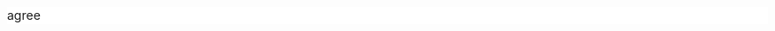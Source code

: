 agree</text></g></g><g aria-label="fx-axis label" transform="translate(0,112.39982668964456)"><text transform="translate(304,418)"></text></g><g aria-label="y-grid" aria-hidden="true"><g stroke="currentColor" stroke-opacity="0.1" transform="translate(2,0)"><line x1="40" x2="108" y1="418" y2="418"></line><line x1="40" x2="108" y1="381" y2="381"></line><line x1="40" x2="108" y1="344.00000000000006" y2="344.00000000000006"></line><line x1="40" x2="108" y1="306.99999999999994" y2="306.99999999999994"></line><line x1="40" x2="108" y1="270" y2="270"></line><line x1="40" x2="108" y1="233" y2="233"></line><line x1="40" x2="108" y1="196" y2="196"></line><line x1="40" x2="108" y1="159" y2="159"></line><line x1="40" x2="108" y1="121.99999999999999" y2="121.99999999999999"></line><line x1="40" x2="108" y1="85" y2="85"></line><line x1="40" x2="108" y1="48" y2="48"></line></g><g stroke="currentColor" stroke-opacity="0.1" transform="translate(78,0)"><line x1="40" x2="108" y1="418" y2="418"></line><line x1="40" x2="108" y1="381" y2="381"></line><line x1="40" x2="108" y1="344.00000000000006" y2="344.00000000000006"></line><line x1="40" x2="108" y1="306.99999999999994" y2="306.99999999999994"></line><line x1="40" x2="108" y1="270" y2="270"></line><line x1="40" x2="108" y1="233" y2="233"></line><line x1="40" x2="108" y1="196" y2="196"></line><line x1="40" x2="108" y1="159" y2="159"></line><line x1="40" x2="108" y1="121.99999999999999" y2="121.99999999999999"></line><line x1="40" x2="108" y1="85" y2="85"></line><line x1="40" x2="108" y1="48" y2="48"></line></g><g stroke="currentColor" stroke-opacity="0.1" transform="translate(154,0)"><line x1="40" x2="108" y1="418" y2="418"></line><line x1="40" x2="108" y1="381" y2="381"></line><line x1="40" x2="108" y1="344.00000000000006" y2="344.00000000000006"></line><line x1="40" x2="108" y1="306.99999999999994" y2="306.99999999999994"></line><line x1="40" x2="108" y1="270" y2="270"></line><line x1="40" x2="108" y1="233" y2="233"></line><line x1="40" x2="108" y1="196" y2="196"></line><line x1="40" x2="108" y1="159" y2="159"></line><line x1="40" x2="108" y1="121.99999999999999" y2="121.99999999999999"></line><line x1="40" x2="108" y1="85" y2="85"></line><line x1="40" x2="108" y1="48" y2="48"></line></g><g stroke="currentColor" stroke-opacity="0.1" transform="translate(230,0)"><line x1="40" x2="108" y1="418" y2="418"></line><line x1="40" x2="108" y1="381" y2="381"></line><line x1="40" x2="108" y1="344.00000000000006" y2="344.00000000000006"></line><line x1="40" x2="108" y1="306.99999999999994" y2="306.99999999999994"></line><line x1="40" x2="108" y1="270" y2="270"></line><line x1="40" x2="108" y1="233" y2="233"></line><line x1="40" x2="108" y1="196" y2="196"></line><line x1="40" x2="108" y1="159" y2="159"></line><line x1="40" x2="108" y1="121.99999999999999" y2="121.99999999999999"></line><line x1="40" x2="108" y1="85" y2="85"></line><line x1="40" x2="108" y1="48" y2="48"></line></g><g stroke="currentColor" stroke-opacity="0.1" transform="translate(306,0)"><line x1="40" x2="108" y1="418" y2="418"></line><line x1="40" x2="108" y1="381" y2="381"></line><line x1="40" x2="108" y1="344.00000000000006" y2="344.00000000000006"></line><line x1="40" x2="108" y1="306.99999999999994" y2="306.99999999999994"></line><line x1="40" x2="108" y1="270" y2="270"></line><line x1="40" x2="108" y1="233" y2="233"></line><line x1="40" x2="108" y1="196" y2="196"></line><line x1="40" x2="108" y1="159" y2="159"></line><line x1="40" x2="108" y1="121.99999999999999" y2="121.99999999999999"></line><line x1="40" x2="108" y1="85" y2="85"></line><line x1="40" x2="108" y1="48" y2="48"></line></g><g stroke="currentColor" stroke-opacity="0.1" transform="translate(382,0)"><line x1="40" x2="108" y1="418" y2="418"></line><line x1="40" x2="108" y1="381" y2="381"></line><line x1="40" x2="108" y1="344.00000000000006" y2="344.00000000000006"></line><line x1="40" x2="108" y1="306.99999999999994" y2="306.99999999999994"></line><line x1="40" x2="108" y1="270" y2="270"></line><line x1="40" x2="108" y1="233" y2="233"></line><line x1="40" x2="108" y1="196" y2="196"></line><line x1="40" x2="108" y1="159" y2="159"></line><line x1="40" x2="108" y1="121.99999999999999" y2="121.99999999999999"></line><line x1="40" x2="108" y1="85" y2="85"></line><line x1="40" x2="108" y1="48" y2="48"></line></g><g stroke="currentColor" stroke-opacity="0.1" transform="translate(458,0)"><line x1="40" x2="108" y1="418" y2="418"></line><line x1="40" x2="108" y1="381" y2="381"></line><line x1="40" x2="108" y1="344.00000000000006" y2="344.00000000000006"></line><line x1="40" x2="108" y1="306.99999999999994" y2="306.99999999999994"></line><line x1="40" x2="108" y1="270" y2="270"></line><line x1="40" x2="108" y1="233" y2="233"></line><line x1="40" x2="108" y1="196" y2="196"></line><line x1="40" x2="108" y1="159" y2="159"></line><line x1="40" x2="108" y1="121.99999999999999" y2="121.99999999999999"></line><line x1="40" x2="108" y1="85" y2="85"></line><line x1="40" x2="108" y1="48" y2="48"></line></g></g><g aria-label="y-axis tick" aria-hidden="true"><g fill="none" stroke="currentColor" transform="translate(2,0)"><path transform="translate(40,418)" d="M0,0L-6,0"></path><path transform="translate(40,381)" d="M0,0L-6,0"></path><path transform="translate(40,344.00000000000006)" d="M0,0L-6,0"></path><path transform="translate(40,306.99999999999994)" d="M0,0L-6,0"></path><path transform="translate(40,270)" d="M0,0L-6,0"></path><path transform="translate(40,233)" d="M0,0L-6,0"></path><path transform="translate(40,196)" d="M0,0L-6,0"></path><path transform="translate(40,159)" d="M0,0L-6,0"></path><path transform="translate(40,121.99999999999999)" d="M0,0L-6,0"></path><path transform="translate(40,85)" d="M0,0L-6,0"></path><path transform="translate(40,48)" d="M0,0L-6,0"></path></g></g><g aria-label="y-axis tick label" transform="translate(-9,0)">